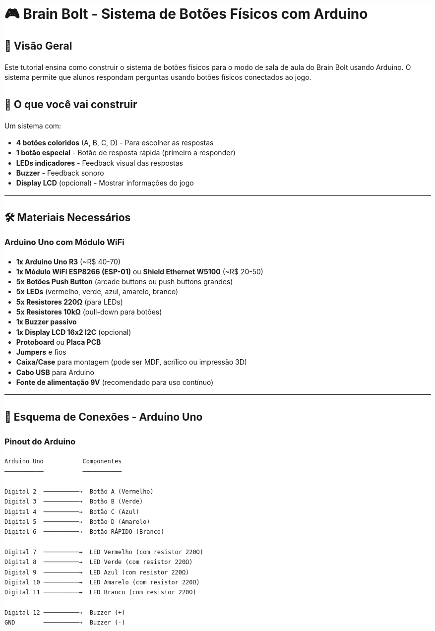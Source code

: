 # 🎮 Brain Bolt - Sistema de Botões Físicos com Arduino

## 📖 Visão Geral

Este tutorial ensina como construir o sistema de botões físicos para o modo de sala de aula do Brain Bolt usando Arduino. O sistema permite que alunos respondam perguntas usando botões físicos conectados ao jogo.

## 🎯 O que você vai construir

Um sistema com:

- **4 botões coloridos** (A, B, C, D) - Para escolher as respostas
- **1 botão especial** - Botão de resposta rápida (primeiro a responder)
- **LEDs indicadores** - Feedback visual das respostas
- **Buzzer** - Feedback sonoro
- **Display LCD** (opcional) - Mostrar informações do jogo

---

## 🛠️ Materiais Necessários

### Arduino Uno com Módulo WiFi

- **1x Arduino Uno R3** (~R$ 40-70)
- **1x Módulo WiFi ESP8266 (ESP-01)** ou **Shield Ethernet W5100** (~R$ 20-50)
- **5x Botões Push Button** (arcade buttons ou push buttons grandes)
- **5x LEDs** (vermelho, verde, azul, amarelo, branco)
- **5x Resistores 220Ω** (para LEDs)
- **5x Resistores 10kΩ** (pull-down para botões)
- **1x Buzzer passivo**
- **1x Display LCD 16x2 I2C** (opcional)
- **Protoboard** ou **Placa PCB**
- **Jumpers** e fios
- **Caixa/Case** para montagem (pode ser MDF, acrílico ou impressão 3D)
- **Cabo USB** para Arduino
- **Fonte de alimentação 9V** (recomendado para uso contínuo)

---

## 🔧 Esquema de Conexões - Arduino Uno

### Pinout do Arduino

```
Arduino Uno           Componentes
───────────           ───────────

Digital 2  ──────────→  Botão A (Vermelho)
Digital 3  ──────────→  Botão B (Verde)
Digital 4  ──────────→  Botão C (Azul)
Digital 5  ──────────→  Botão D (Amarelo)
Digital 6  ──────────→  Botão RÁPIDO (Branco)

Digital 7  ──────────→  LED Vermelho (com resistor 220Ω)
Digital 8  ──────────→  LED Verde (com resistor 220Ω)
Digital 9  ──────────→  LED Azul (com resistor 220Ω)
Digital 10 ──────────→  LED Amarelo (com resistor 220Ω)
Digital 11 ──────────→  LED Branco (com resistor 220Ω)

Digital 12 ──────────→  Buzzer (+)
GND        ──────────→  Buzzer (-)
```